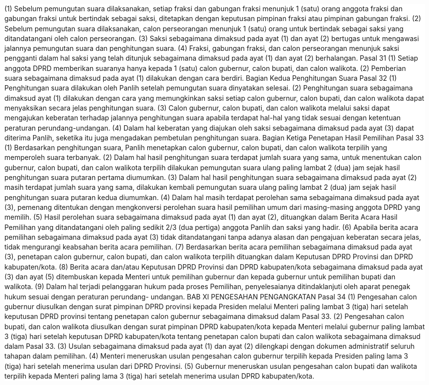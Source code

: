 (1) Sebelum pemungutan suara dilaksanakan, setiap fraksi dan gabungan fraksi menunjuk 1 (satu) orang anggota fraksi dan gabungan fraksi untuk bertindak sebagai saksi, ditetapkan dengan keputusan pimpinan fraksi atau pimpinan gabungan fraksi.
(2) Sebelum pemungutan suara dilaksanakan, calon perseorangan menunjuk 1 (satu) orang untuk bertindak sebagai saksi yang ditandatangani oleh calon perseorangan.
(3) Saksi sebagaimana dimaksud pada ayat (1) dan ayat (2) bertugas untuk mengawasi jalannya pemungutan suara dan penghitungan suara.
(4) Fraksi, gabungan fraksi, dan calon perseorangan menunjuk saksi pengganti dalam hal saksi yang telah ditunjuk sebagaimana dimaksud pada ayat (1) dan ayat (2) berhalangan.
Pasal 31
(1) Setiap anggota DPRD memberikan suaranya hanya kepada 1 (satu) calon gubernur, calon bupati, dan calon walikota.
(2) Pemberian suara sebagaimana dimaksud pada ayat (1) dilakukan dengan cara berdiri.
Bagian Kedua Penghitungan Suara
Pasal 32
(1) Penghitungan suara dilakukan oleh Panlih setelah pemungutan suara dinyatakan selesai.
(2) Penghitungan suara sebagaimana dimaksud ayat (1) dilakukan dengan cara yang memungkinkan saksi setiap calon gubernur, calon bupati, dan calon walikota dapat menyaksikan secara jelas penghitungan suara.
(3) Calon gubernur, calon bupati, dan calon walikota melalui saksi dapat mengajukan keberatan terhadap jalannya penghitungan suara apabila terdapat hal-hal yang tidak sesuai dengan ketentuan peraturan perundang-undangan.
(4) Dalam hal keberatan yang diajukan oleh saksi sebagaimana dimaksud pada ayat (3) dapat diterima Panlih, seketika itu juga mengadakan pembetulan penghitungan suara.
Bagian Ketiga Penetapan Hasil Pemilihan
Pasal 33
(1) Berdasarkan penghitungan suara, Panlih menetapkan calon gubernur, calon bupati, dan calon walikota terpilih yang memperoleh suara terbanyak.
(2) Dalam hal hasil penghitungan suara terdapat jumlah suara yang sama, untuk menentukan calon gubernur, calon bupati, dan calon walikota terpilih dilakukan pemungutan suara ulang paling lambat 2 (dua) jam sejak hasil penghitungan suara putaran pertama diumumkan.
(3) Dalam hal hasil penghitungan suara sebagaimana dimaksud pada ayat (2) masih terdapat jumlah suara yang sama, dilakukan kembali pemungutan suara ulang paling lambat 2 (dua) jam sejak hasil penghitungan suara putaran kedua diumumkan.
(4) Dalam hal masih terdapat perolehan sama sebagaimana dimaksud pada ayat (3), pemenang ditentukan dengan mengkonversi perolehan suara hasil pemilihan umum dari masing-masing anggota DPRD yang memilih.
(5) Hasil perolehan suara sebagaimana dimaksud pada ayat (1) dan ayat (2), dituangkan dalam Berita Acara Hasil Pemilihan yang ditandatangani oleh paling sedikit 2/3 (dua pertiga) anggota Panlih dan saksi yang hadir.
(6) Apabila berita acara pemilihan sebagaimana dimaksud pada ayat (3) tidak ditandatangani tanpa adanya alasan dan pengajuan keberatan secara jelas, tidak mengurangi keabsahan berita acara pemilihan.
(7) Berdasarkan berita acara pemilihan sebagaimana dimaksud pada ayat (3), penetapan calon gubernur, calon bupati, dan calon walikota terpilih dituangkan dalam Keputusan DPRD Provinsi dan DPRD kabupaten/kota.
(8) Berita acara dan/atau Keputusan DPRD Provinsi dan DPRD kabupaten/kota sebagaimana dimaksud pada ayat (3) dan ayat (5) ditembuskan kepada Menteri untuk pemilihan gubernur dan kepada gubernur untuk pemilihan bupati dan walikota.
(9) Dalam hal terjadi pelanggaran hukum pada proses Pemilihan, penyelesaianya ditindaklanjuti oleh aparat penegak hukum sesuai dengan peraturan perundang- undangan.
BAB XI PENGESAHAN PENGANGKATAN
Pasal 34
(1) Pengesahan calon gubernur diusulkan dengan surat pimpinan DPRD provinsi kepada Presiden melalui Menteri paling lambat 3 (tiga) hari setelah keputusan DPRD provinsi tentang penetapan calon gubernur sebagaimana dimaksud dalam Pasal 33.
(2) Pengesahan calon bupati, dan calon walikota diusulkan dengan surat pimpinan DPRD kabupaten/kota kepada Menteri melalui gubernur paling lambat 3 (tiga) hari setelah keputusan DPRD kabupaten/kota tentang penetapan calon bupati dan calon walikota sebagaimana dimaksud dalam Pasal 33.
(3) Usulan sebagaimana dimaksud pada ayat (1) dan ayat (2) dilengkapi dengan dokumen administratif seluruh tahapan dalam pemilihan.
(4) Menteri meneruskan usulan pengesahan calon gubernur terpilih kepada Presiden paling lama 3 (tiga) hari setelah menerima usulan dari DPRD Provinsi.
(5) Gubernur meneruskan usulan pengesahan calon bupati dan walikota terpilih kepada Menteri paling lama 3 (tiga) hari setelah menerima usulan DPRD kabupaten/kota.